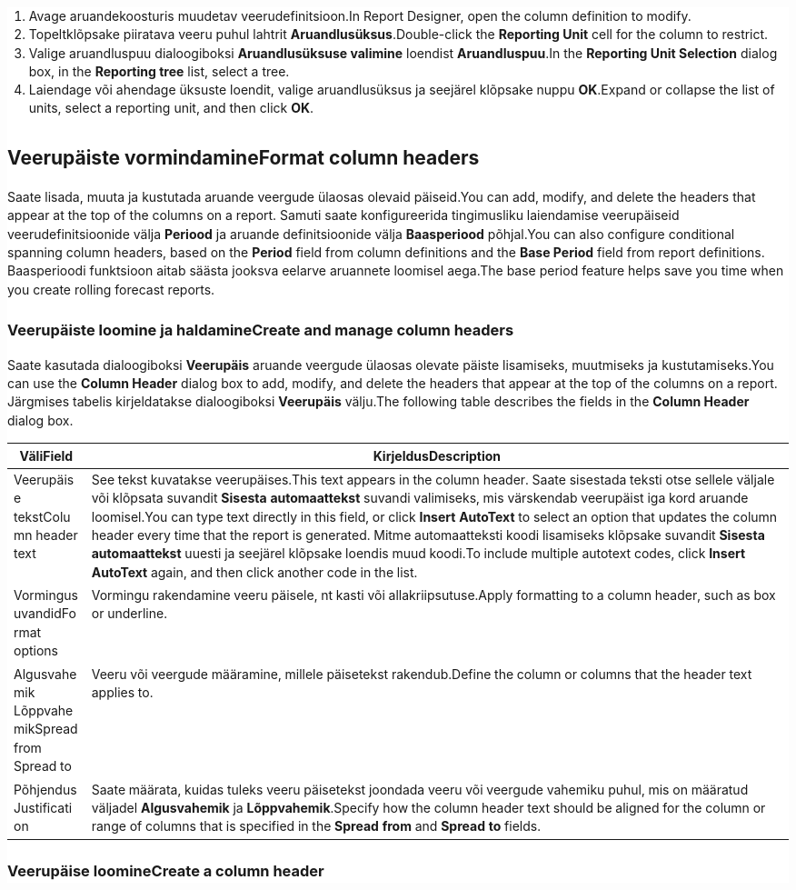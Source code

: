 1. <span data-ttu-id="b9d3c-205">Avage aruandekoosturis muudetav veerudefinitsioon.</span><span class="sxs-lookup"><span data-stu-id="b9d3c-205">In Report Designer, open the column definition to modify.</span></span>
2. <span data-ttu-id="b9d3c-206">Topeltklõpsake piiratava veeru puhul lahtrit **Aruandlusüksus**.</span><span class="sxs-lookup"><span data-stu-id="b9d3c-206">Double-click the **Reporting Unit** cell for the column to restrict.</span></span>
3. <span data-ttu-id="b9d3c-207">Valige aruandluspuu dialoogiboksi **Aruandlusüksuse valimine** loendist **Aruandluspuu**.</span><span class="sxs-lookup"><span data-stu-id="b9d3c-207">In the **Reporting Unit Selection** dialog box, in the **Reporting tree** list, select a tree.</span></span>
4. <span data-ttu-id="b9d3c-208">Laiendage või ahendage üksuste loendit, valige aruandlusüksus ja seejärel klõpsake nuppu **OK**.</span><span class="sxs-lookup"><span data-stu-id="b9d3c-208">Expand or collapse the list of units, select a reporting unit, and then click **OK**.</span></span>

## <a name="format-column-headers"></a><span data-ttu-id="b9d3c-209">Veerupäiste vormindamine</span><span class="sxs-lookup"><span data-stu-id="b9d3c-209">Format column headers</span></span>
<span data-ttu-id="b9d3c-210">Saate lisada, muuta ja kustutada aruande veergude ülaosas olevaid päiseid.</span><span class="sxs-lookup"><span data-stu-id="b9d3c-210">You can add, modify, and delete the headers that appear at the top of the columns on a report.</span></span> <span data-ttu-id="b9d3c-211">Samuti saate konfigureerida tingimusliku laiendamise veerupäiseid veerudefinitsioonide välja **Periood** ja aruande definitsioonide välja **Baasperiood** põhjal.</span><span class="sxs-lookup"><span data-stu-id="b9d3c-211">You can also configure conditional spanning column headers, based on the **Period** field from column definitions and the **Base Period** field from report definitions.</span></span> <span data-ttu-id="b9d3c-212">Baasperioodi funktsioon aitab säästa jooksva eelarve aruannete loomisel aega.</span><span class="sxs-lookup"><span data-stu-id="b9d3c-212">The base period feature helps save you time when you create rolling forecast reports.</span></span>

### <a name="create-and-manage-column-headers"></a><span data-ttu-id="b9d3c-213">Veerupäiste loomine ja haldamine</span><span class="sxs-lookup"><span data-stu-id="b9d3c-213">Create and manage column headers</span></span>

<span data-ttu-id="b9d3c-214">Saate kasutada dialoogiboksi **Veerupäis** aruande veergude ülaosas olevate päiste lisamiseks, muutmiseks ja kustutamiseks.</span><span class="sxs-lookup"><span data-stu-id="b9d3c-214">You can use the **Column Header** dialog box to add, modify, and delete the headers that appear at the top of the columns on a report.</span></span> <span data-ttu-id="b9d3c-215">Järgmises tabelis kirjeldatakse dialoogiboksi **Veerupäis** välju.</span><span class="sxs-lookup"><span data-stu-id="b9d3c-215">The following table describes the fields in the **Column Header** dialog box.</span></span>

| <span data-ttu-id="b9d3c-216">Väli</span><span class="sxs-lookup"><span data-stu-id="b9d3c-216">Field</span></span>                 | <span data-ttu-id="b9d3c-217">Kirjeldus</span><span class="sxs-lookup"><span data-stu-id="b9d3c-217">Description</span></span> |
|-----------------------|-------------|
| <span data-ttu-id="b9d3c-218">Veerupäise tekst</span><span class="sxs-lookup"><span data-stu-id="b9d3c-218">Column header text</span></span>    | <span data-ttu-id="b9d3c-219">See tekst kuvatakse veerupäises.</span><span class="sxs-lookup"><span data-stu-id="b9d3c-219">This text appears in the column header.</span></span> <span data-ttu-id="b9d3c-220">Saate sisestada teksti otse sellele väljale või klõpsata suvandit **Sisesta automaattekst** suvandi valimiseks, mis värskendab veerupäist iga kord aruande loomisel.</span><span class="sxs-lookup"><span data-stu-id="b9d3c-220">You can type text directly in this field, or click **Insert AutoText** to select an option that updates the column header every time that the report is generated.</span></span> <span data-ttu-id="b9d3c-221">Mitme automaatteksti koodi lisamiseks klõpsake suvandit **Sisesta automaattekst** uuesti ja seejärel klõpsake loendis muud koodi.</span><span class="sxs-lookup"><span data-stu-id="b9d3c-221">To include multiple autotext codes, click **Insert AutoText** again, and then click another code in the list.</span></span> |
| <span data-ttu-id="b9d3c-222">Vormingusuvandid</span><span class="sxs-lookup"><span data-stu-id="b9d3c-222">Format options</span></span>        | <span data-ttu-id="b9d3c-223">Vormingu rakendamine veeru päisele, nt kasti või allakriipsutuse.</span><span class="sxs-lookup"><span data-stu-id="b9d3c-223">Apply formatting to a column header, such as box or underline.</span></span> |
| <span data-ttu-id="b9d3c-224">Algusvahemik Lõppvahemik</span><span class="sxs-lookup"><span data-stu-id="b9d3c-224">Spread from Spread to</span></span> | <span data-ttu-id="b9d3c-225">Veeru või veergude määramine, millele päisetekst rakendub.</span><span class="sxs-lookup"><span data-stu-id="b9d3c-225">Define the column or columns that the header text applies to.</span></span> |
| <span data-ttu-id="b9d3c-226">Põhjendus</span><span class="sxs-lookup"><span data-stu-id="b9d3c-226">Justification</span></span>         | <span data-ttu-id="b9d3c-227">Saate määrata, kuidas tuleks veeru päisetekst joondada veeru või veergude vahemiku puhul, mis on määratud väljadel **Algusvahemik** ja **Lõppvahemik**.</span><span class="sxs-lookup"><span data-stu-id="b9d3c-227">Specify how the column header text should be aligned for the column or range of columns that is specified in the **Spread from** and **Spread to** fields.</span></span> |

### <a name="create-a-column-header"></a><span data-ttu-id="b9d3c-228">Veerupäise loomine</span><span class="sxs-lookup"><span data-stu-id="b9d3c-228">Create a column header</span></span>
